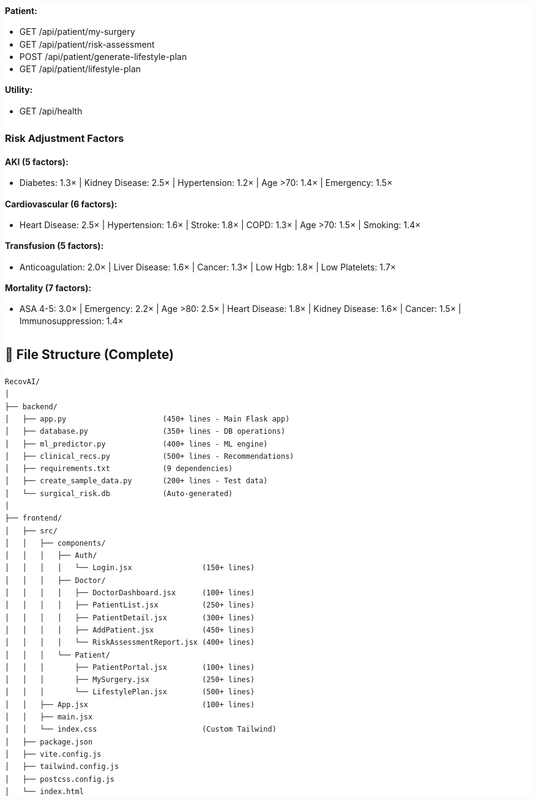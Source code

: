 **Patient:**

- GET /api/patient/my-surgery
- GET /api/patient/risk-assessment
- POST /api/patient/generate-lifestyle-plan
- GET /api/patient/lifestyle-plan

**Utility:**

- GET /api/health

### Risk Adjustment Factors

**AKI (5 factors):**

- Diabetes: 1.3× | Kidney Disease: 2.5× | Hypertension: 1.2× | Age >70: 1.4× | Emergency: 1.5×

**Cardiovascular (6 factors):**

- Heart Disease: 2.5× | Hypertension: 1.6× | Stroke: 1.8× | COPD: 1.3× | Age >70: 1.5× | Smoking: 1.4×

**Transfusion (5 factors):**

- Anticoagulation: 2.0× | Liver Disease: 1.6× | Cancer: 1.3× | Low Hgb: 1.8× | Low Platelets: 1.7×

**Mortality (7 factors):**

- ASA 4-5: 3.0× | Emergency: 2.2× | Age >80: 2.5× | Heart Disease: 1.8× | Kidney Disease: 1.6× | Cancer: 1.5× | Immunosuppression: 1.4×

## 📁 File Structure (Complete)

```
RecovAI/
│
├── backend/
│   ├── app.py                      (450+ lines - Main Flask app)
│   ├── database.py                 (350+ lines - DB operations)
│   ├── ml_predictor.py             (400+ lines - ML engine)
│   ├── clinical_recs.py            (500+ lines - Recommendations)
│   ├── requirements.txt            (9 dependencies)
│   ├── create_sample_data.py       (200+ lines - Test data)
│   └── surgical_risk.db            (Auto-generated)
│
├── frontend/
│   ├── src/
│   │   ├── components/
│   │   │   ├── Auth/
│   │   │   │   └── Login.jsx                (150+ lines)
│   │   │   ├── Doctor/
│   │   │   │   ├── DoctorDashboard.jsx      (100+ lines)
│   │   │   │   ├── PatientList.jsx          (250+ lines)
│   │   │   │   ├── PatientDetail.jsx        (300+ lines)
│   │   │   │   ├── AddPatient.jsx           (450+ lines)
│   │   │   │   └── RiskAssessmentReport.jsx (400+ lines)
│   │   │   └── Patient/
│   │   │       ├── PatientPortal.jsx        (100+ lines)
│   │   │       ├── MySurgery.jsx            (250+ lines)
│   │   │       └── LifestylePlan.jsx        (500+ lines)
│   │   ├── App.jsx                          (100+ lines)
│   │   ├── main.jsx
│   │   └── index.css                        (Custom Tailwind)
│   ├── package.json
│   ├── vite.config.js
│   ├── tailwind.config.js
│   ├── postcss.config.js
│   └── index.html
```